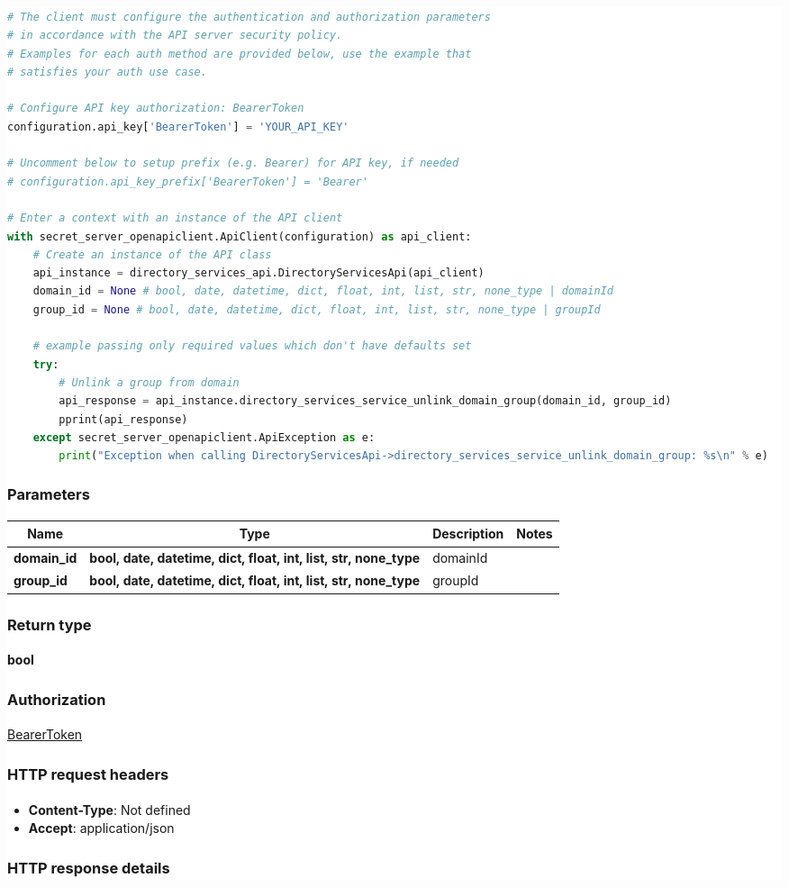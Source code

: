 ```python
# The client must configure the authentication and authorization parameters
# in accordance with the API server security policy.
# Examples for each auth method are provided below, use the example that
# satisfies your auth use case.

# Configure API key authorization: BearerToken
configuration.api_key['BearerToken'] = 'YOUR_API_KEY'

# Uncomment below to setup prefix (e.g. Bearer) for API key, if needed
# configuration.api_key_prefix['BearerToken'] = 'Bearer'

# Enter a context with an instance of the API client
with secret_server_openapiclient.ApiClient(configuration) as api_client:
    # Create an instance of the API class
    api_instance = directory_services_api.DirectoryServicesApi(api_client)
    domain_id = None # bool, date, datetime, dict, float, int, list, str, none_type | domainId
    group_id = None # bool, date, datetime, dict, float, int, list, str, none_type | groupId

    # example passing only required values which don't have defaults set
    try:
        # Unlink a group from domain
        api_response = api_instance.directory_services_service_unlink_domain_group(domain_id, group_id)
        pprint(api_response)
    except secret_server_openapiclient.ApiException as e:
        print("Exception when calling DirectoryServicesApi->directory_services_service_unlink_domain_group: %s\n" % e)
```


### Parameters

Name | Type | Description  | Notes
------------- | ------------- | ------------- | -------------
 **domain_id** | **bool, date, datetime, dict, float, int, list, str, none_type**| domainId |
 **group_id** | **bool, date, datetime, dict, float, int, list, str, none_type**| groupId |

### Return type

**bool**

### Authorization

[BearerToken](../README.md#BearerToken)

### HTTP request headers

 - **Content-Type**: Not defined
 - **Accept**: application/json


### HTTP response details

